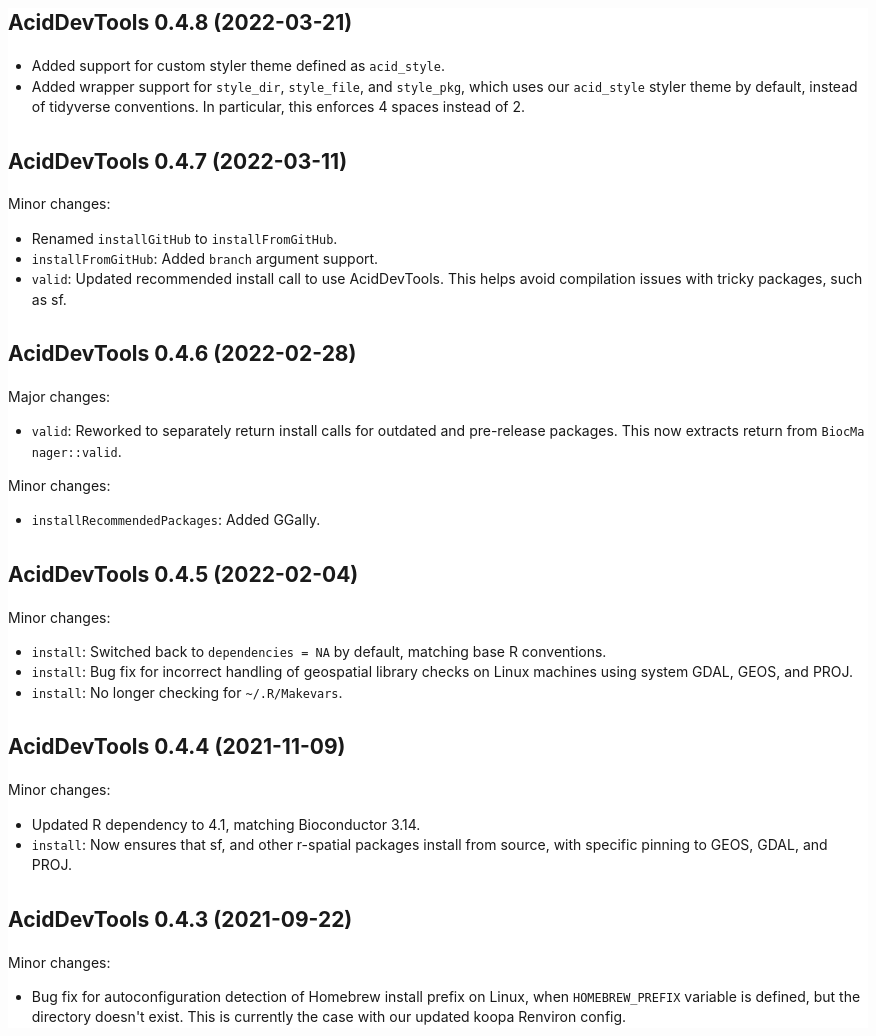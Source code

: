## AcidDevTools 0.4.8 (2022-03-21)

- Added support for custom styler theme defined as `acid_style`.
- Added wrapper support for `style_dir`, `style_file`, and `style_pkg`, which
  uses our `acid_style` styler theme by default, instead of tidyverse
  conventions. In particular, this enforces 4 spaces instead of 2.

## AcidDevTools 0.4.7 (2022-03-11)

Minor changes:

- Renamed `installGitHub` to `installFromGitHub`.
- `installFromGitHub`: Added `branch` argument support.
- `valid`: Updated recommended install call to use AcidDevTools. This helps
  avoid compilation issues with tricky packages, such as sf.

## AcidDevTools 0.4.6 (2022-02-28)

Major changes:

- `valid`: Reworked to separately return install calls for outdated and
  pre-release packages. This now extracts return from `BiocManager::valid`.

Minor changes:

- `installRecommendedPackages`: Added GGally.

## AcidDevTools 0.4.5 (2022-02-04)

Minor changes:

- `install`: Switched back to `dependencies = NA` by default, matching
  base R conventions.
- `install`: Bug fix for incorrect handling of geospatial library checks on
  Linux machines using system GDAL, GEOS, and PROJ.
- `install`: No longer checking for `~/.R/Makevars`.

## AcidDevTools 0.4.4 (2021-11-09)

Minor changes:

- Updated R dependency to 4.1, matching Bioconductor 3.14.
- `install`: Now ensures that sf, and other r-spatial packages install from
  source, with specific pinning to GEOS, GDAL, and PROJ.

## AcidDevTools 0.4.3 (2021-09-22)

Minor changes:

- Bug fix for autoconfiguration detection of Homebrew install prefix on Linux,
  when `HOMEBREW_PREFIX` variable is defined, but the directory doesn't exist.
  This is currently the case with our updated koopa Renviron config.
